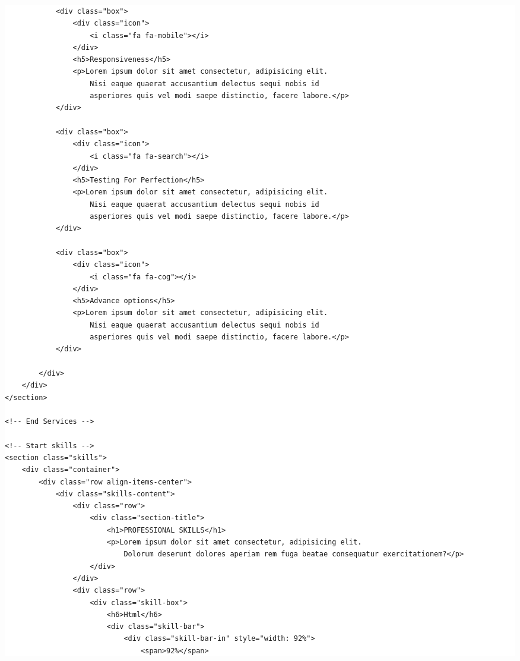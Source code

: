                 <div class="box">
                    <div class="icon">
                        <i class="fa fa-mobile"></i>
                    </div>
                    <h5>Responsiveness</h5>
                    <p>Lorem ipsum dolor sit amet consectetur, adipisicing elit.
                        Nisi eaque quaerat accusantium delectus sequi nobis id
                        asperiores quis vel modi saepe distinctio, facere labore.</p>
                </div>

                <div class="box">
                    <div class="icon">
                        <i class="fa fa-search"></i>
                    </div>
                    <h5>Testing For Perfection</h5>
                    <p>Lorem ipsum dolor sit amet consectetur, adipisicing elit.
                        Nisi eaque quaerat accusantium delectus sequi nobis id
                        asperiores quis vel modi saepe distinctio, facere labore.</p>
                </div>

                <div class="box">
                    <div class="icon">
                        <i class="fa fa-cog"></i>
                    </div>
                    <h5>Advance options</h5>
                    <p>Lorem ipsum dolor sit amet consectetur, adipisicing elit.
                        Nisi eaque quaerat accusantium delectus sequi nobis id
                        asperiores quis vel modi saepe distinctio, facere labore.</p>
                </div>

            </div>
        </div>
    </section>

    <!-- End Services -->

    <!-- Start skills -->
    <section class="skills">
        <div class="container">
            <div class="row align-items-center">
                <div class="skills-content">
                    <div class="row">
                        <div class="section-title">
                            <h1>PROFESSIONAL SKILLS</h1>
                            <p>Lorem ipsum dolor sit amet consectetur, adipisicing elit.
                                Dolorum deserunt dolores aperiam rem fuga beatae consequatur exercitationem?</p>
                        </div>
                    </div>
                    <div class="row">
                        <div class="skill-box">
                            <h6>Html</h6>
                            <div class="skill-bar">
                                <div class="skill-bar-in" style="width: 92%">
                                    <span>92%</span>
